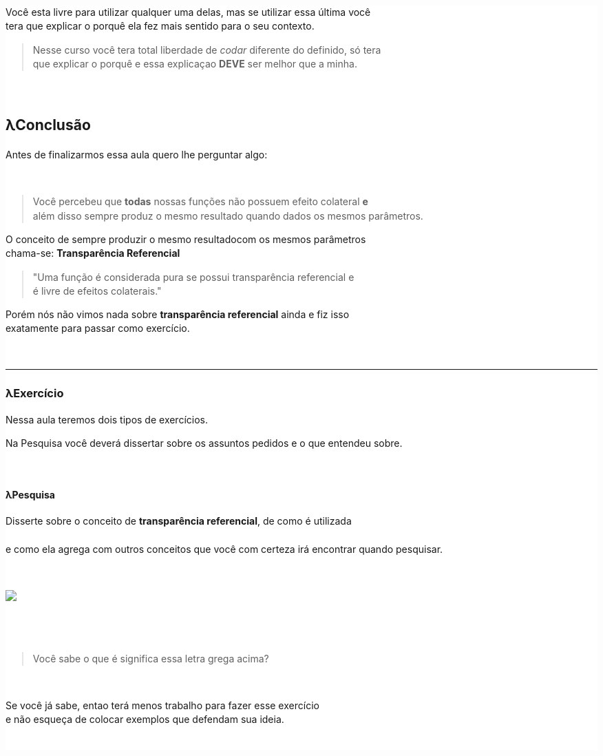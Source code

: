 Você esta livre para utilizar qualquer uma delas, mas se utilizar essa última você<br>
tera que explicar o porquê ela fez mais sentido para o seu contexto.

> Nesse curso você tera total liberdade de *codar* diferente do definido, só tera<br>
> que explicar o porquê e essa explicaçao **DEVE** ser melhor que a minha.

<br> 

## λConclusão

Antes de finalizarmos essa aula quero lhe perguntar algo:

<br>

> Você percebeu que **todas** nossas funções não possuem efeito colateral **e**<br>
> além disso sempre produz o mesmo resultado quando dados os mesmos parâmetros.

O conceito de sempre produzir o mesmo resultadocom os mesmos parâmetros<br> 
chama-se: **Transparência Referencial**


> "Uma função é considerada pura se possui transparência referencial e<br> 
> é livre de efeitos colaterais."


Porém nós não vimos nada sobre **transparência referencial** ainda e fiz isso<br>
exatamente para passar como exercício.

<br> 
<hr>

### λExercício

Nessa aula teremos dois tipos de exercícios.

Na Pesquisa você deverá dissertar sobre os assuntos pedidos e o que entendeu sobre.

<br> 

#### λPesquisa

Disserte sobre o conceito de **transparência referencial**, de como é utilizada<br>  
e como ela agrega com outros conceitos que você com certeza irá encontrar quando pesquisar.

<br>

![](http://www.cprogramming.com/c++11/lambda.png)

<br>
<br>

> Você sabe o que é significa essa letra grega acima?

<br>

Se você já sabe, entao terá menos trabalho para fazer esse exercício<br>
e não esqueça de colocar exemplos que defendam sua ideia.

<br>
